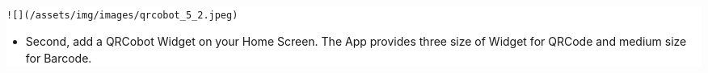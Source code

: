     ![](/assets/img/images/qrcobot_5_2.jpeg)
- Second, add a QRCobot Widget on your Home Screen. The App provides three size of Widget for QRCode and medium size for Barcode.  
